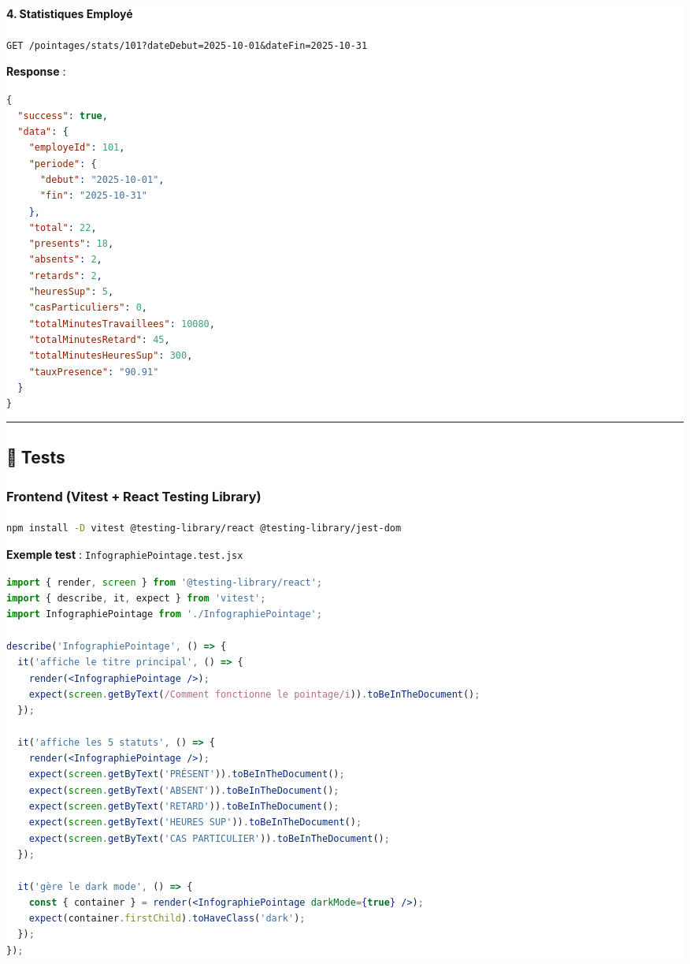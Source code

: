 #### 4. **Statistiques Employé**
```http
GET /pointages/stats/101?dateDebut=2025-10-01&dateFin=2025-10-31
```

**Response** :
```json
{
  "success": true,
  "data": {
    "employeId": 101,
    "periode": {
      "debut": "2025-10-01",
      "fin": "2025-10-31"
    },
    "total": 22,
    "presents": 18,
    "absents": 2,
    "retards": 2,
    "heuresSup": 5,
    "casParticuliers": 0,
    "totalMinutesTravaillees": 10080,
    "totalMinutesRetard": 45,
    "totalMinutesHeuresSup": 300,
    "tauxPresence": "90.91"
  }
}
```

---

## 🧪 Tests

### Frontend (Vitest + React Testing Library)

```bash
npm install -D vitest @testing-library/react @testing-library/jest-dom
```

**Exemple test** : `InfographiePointage.test.jsx`
```jsx
import { render, screen } from '@testing-library/react';
import { describe, it, expect } from 'vitest';
import InfographiePointage from './InfographiePointage';

describe('InfographiePointage', () => {
  it('affiche le titre principal', () => {
    render(<InfographiePointage />);
    expect(screen.getByText(/Comment fonctionne le pointage/i)).toBeInTheDocument();
  });

  it('affiche les 5 statuts', () => {
    render(<InfographiePointage />);
    expect(screen.getByText('PRÉSENT')).toBeInTheDocument();
    expect(screen.getByText('ABSENT')).toBeInTheDocument();
    expect(screen.getByText('RETARD')).toBeInTheDocument();
    expect(screen.getByText('HEURES SUP')).toBeInTheDocument();
    expect(screen.getByText('CAS PARTICULIER')).toBeInTheDocument();
  });

  it('gère le dark mode', () => {
    const { container } = render(<InfographiePointage darkMode={true} />);
    expect(container.firstChild).toHaveClass('dark');
  });
});
```